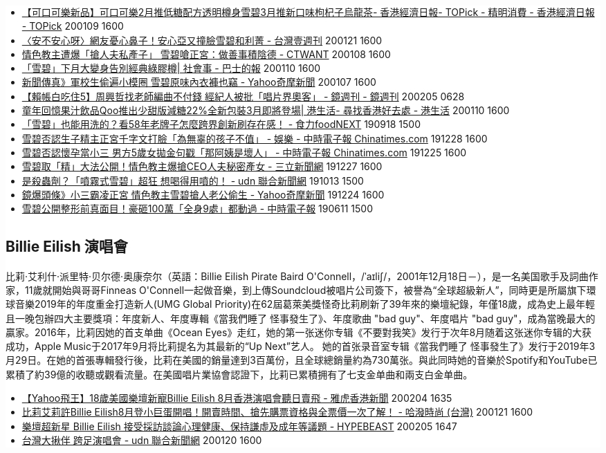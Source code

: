 - [【可口可樂新品】可口可樂2月推低糖配方透明樽身雪碧3月推新口味枸杞子烏龍茶- 香港經濟日報- TOPick - 精明消費 - 香港經濟日報 - TOPick](https://topick.hket.com/article/2537514/%E3%80%90%E5%8F%AF%E5%8F%A3%E5%8F%AF%E6%A8%82%E6%96%B0%E5%93%81%E3%80%91%E5%8F%AF%E5%8F%A3%E5%8F%AF%E6%A8%822%E6%9C%88%E6%8E%A8%E4%BD%8E%E7%B3%96%E9%85%8D%E6%96%B9%E9%80%8F%E6%98%8E%E6%A8%BD%E8%BA%AB%E9%9B%AA%E7%A2%A7%E3%80%803%E6%9C%88%E6%8E%A8%E6%96%B0%E5%8F%A3%E5%91%B3%E6%9E%B8%E6%9D%9E%E5%AD%90%E7%83%8F%E9%BE%8D%E8%8C%B6 "【可口可樂新品】可口可樂2月推低糖配方透明樽身雪碧3月推新口味枸杞子烏龍茶- 香港經濟日報- TOPick - 精明消費 - 香港經濟日報 - TOPick") 200109 1600
- [〈安不安心呀〉網友憂心鼻子！安心亞又撞臉雪碧和利菁 - 台灣壹週刊](https://tw.nextmgz.com/realtimenews/news/489244 "〈安不安心呀〉網友憂心鼻子！安心亞又撞臉雪碧和利菁 - 台灣壹週刊") 200121 1600
- [情色教主遭爆「搶人夫私產子」 雪碧嗆正宮：做善事積陰德 - CTWANT](https://www.ctwant.com/article/31812 "情色教主遭爆「搶人夫私產子」 雪碧嗆正宮：做善事積陰德 - CTWANT") 200108 1600
- [「雪碧」下月大變身告別經典綠膠樽| 社會事 - 巴士的報](https://www.bastillepost.com/hongkong/4455-%E6%94%BF%E7%A4%BE%E4%BA%8B/5715758-%E3%80%8C%E9%9B%AA%E7%A2%A7%E3%80%8D%E4%B8%8B%E6%9C%88%E5%A4%A7%E8%AE%8A%E8%BA%AB-%E5%91%8A%E5%88%A5%E7%B6%93%E5%85%B8%E7%B6%A0%E8%86%A0%E6%A8%BD/ "「雪碧」下月大變身告別經典綠膠樽| 社會事 - 巴士的報") 200110 1600
- [新聞傳真》軍校生偷遍小模圈 雪碧原味內衣褲也竊 - Yahoo奇摩新聞](https://tw.news.yahoo.com/video/%E6%96%B0%E8%81%9E%E5%82%B3%E7%9C%9F-%E8%BB%8D%E6%A0%A1%E7%94%9F%E5%81%B7%E9%81%8D%E5%B0%8F%E6%A8%A1%E5%9C%88-%E9%9B%AA%E7%A2%A7%E5%8E%9F%E5%91%B3%E5%85%A7%E8%A1%A3%E8%A4%B2%E4%B9%9F%E7%AB%8A-233025151.html "新聞傳真》軍校生偷遍小模圈 雪碧原味內衣褲也竊 - Yahoo奇摩新聞") 200107 1600
- [【賴帳白吃住5】周興哲找老師編曲不付錢 經紀人被批「唱片界奧客」 - 鏡週刊 - 鏡週刊](https://www.mirrormedia.mg/story/20200204ent010/ "【賴帳白吃住5】周興哲找老師編曲不付錢 經紀人被批「唱片界奧客」 - 鏡週刊 - 鏡週刊") 200205 0628
- [童年回憶果汁飲品Qoo推出少甜版減糖22%全新包裝3月即將登場| 港生活- 尋找香港好去處 - 港生活](https://hk.ulifestyle.com.hk/activity/detail/116322/%E7%AB%A5%E5%B9%B4%E5%9B%9E%E6%86%B6%E6%9E%9C%E6%B1%81%E9%A3%B2%E5%93%81qoo%E6%8E%A8%E5%87%BA%E5%B0%91%E7%94%9C%E7%89%88-%E6%B8%9B%E7%B3%9622-%E5%85%A8%E6%96%B0%E5%8C%85%E8%A3%9D3%E6%9C%88%E5%8D%B3%E5%B0%87%E7%99%BB%E5%A0%B4 "童年回憶果汁飲品Qoo推出少甜版減糖22%全新包裝3月即將登場| 港生活- 尋找香港好去處 - 港生活") 200110 1600
- [「雪碧」也能用洗的？看58年老牌子怎麼跨界創新刷存在感！ - 食力foodNEXT](https://www.foodnext.net/news/industry/paper/5593366472 "「雪碧」也能用洗的？看58年老牌子怎麼跨界創新刷存在感！ - 食力foodNEXT") 190918 1500
- [雪碧否認生子精主正宮千字文打臉「為無辜的孩子不值」 - 娛樂 - 中時電子報 Chinatimes.com](https://www.chinatimes.com/realtimenews/20191228002352-260404 "雪碧否認生子精主正宮千字文打臉「為無辜的孩子不值」 - 娛樂 - 中時電子報 Chinatimes.com") 191228 1600
- [雪碧否認懷孕當小三 男方5歲女拋金句戳「那阿姨是壞人」 - 中時電子報 Chinatimes.com](https://www.chinatimes.com/realtimenews/20191225002326-260404 "雪碧否認懷孕當小三 男方5歲女拋金句戳「那阿姨是壞人」 - 中時電子報 Chinatimes.com") 191225 1600
- [雪碧取「精」大法公開！情色教主爆搶CEO人夫秘密產女 - 三立新聞網](https://www.setn.com/News.aspx?NewsID=661453 "雪碧取「精」大法公開！情色教主爆搶CEO人夫秘密產女 - 三立新聞網") 191227 1600
- [是殺蟲劑？「噴霧式雪碧」超狂 想喝得用噴的！ - udn 聯合新聞網](https://udn.com/news/story/7266/4101695 "是殺蟲劑？「噴霧式雪碧」超狂 想喝得用噴的！ - udn 聯合新聞網") 191013 1500
- [鏡爆頭條》小三霸凌正宮 情色教主雪碧搶人老公偷生 - Yahoo奇摩新聞](https://tw.news.yahoo.com/video/%E9%8F%A1%E7%88%86%E9%A0%AD%E6%A2%9D-%E5%B0%8F%E4%B8%89%E9%9C%B8%E5%87%8C%E6%AD%A3%E5%AE%AE-%E6%83%85%E8%89%B2%E6%95%99%E4%B8%BB%E9%9B%AA%E7%A2%A7%E6%90%B6%E4%BA%BA%E8%80%81%E5%85%AC%E5%81%B7%E7%94%9F-233000111.html "鏡爆頭條》小三霸凌正宮 情色教主雪碧搶人老公偷生 - Yahoo奇摩新聞") 191224 1600
- [雪碧公開整形前真面目！豪砸100萬「全身9處」都動過 - 中時電子報](https://www.chinatimes.com/fashion/20190611003104-263903 "雪碧公開整形前真面目！豪砸100萬「全身9處」都動過 - 中時電子報") 190611 1500

## Billie Eilish 演唱會

比莉·艾利什·派里特·贝尔德·奥康奈尔（英語：Billie Eilish Pirate Baird O'Connell，/ˈaɪliʃ/，2001年12月18日－），是一名美国歌手及詞曲作家，11歲就開始與哥哥Finneas O'Connell一起做音樂，到上傳Soundcloud被唱片公司簽下，被譽為“全球超級新人”，同時更是所屬旗下環球音樂2019年的年度重金打造新人(UMG Global Priority)在62屆葛萊美獎怪奇比莉刷新了39年來的樂壇紀錄，年僅18歲，成為史上最年輕且一晚包辦四大主要獎項：年度新人、年度專輯《當我們睡了 怪事發生了》、年度歌曲 "bad guy"、年度唱片 "bad guy"，成為當晚最大的贏家。2016年，比莉因她的首支单曲《Ocean Eyes》走红，她的第一张迷你专辑《不要對我笑》发行于次年8月随着这张迷你专辑的大获成功，Apple Music于2017年9月将比莉提名为其最新的“Up Next”艺人。 她的首张录音室专辑《當我們睡了 怪事發生了》发行于2019年3月29日。在她的首張專輯發行後，比莉在美國的銷量達到3百萬份，且全球總銷量約為730萬张。與此同時她的音樂於Spotify和YouTube已累積了約39億的收聽或觀看流量。在美國唱片業協會認證下，比莉已累積拥有了七支金单曲和兩支白金单曲。
- [【Yahoo飛王】18歲美國樂壇新寵Billie Eilish 8月香港演唱會聽日賣飛 - 雅虎香港新聞](https://hk.celebrity.yahoo.com/-yahoo%E9%A3%9B%E7%8E%8B-18-%E6%AD%B2%E7%BE%8E%E5%9C%8B%E6%A8%82%E5%A3%87%E6%96%B0%E5%AF%B5-billie-eilish-8-%E6%9C%88%E9%A6%99%E6%B8%AF%E6%BC%94%E5%94%B1%E6%9C%83-%E8%81%BD%E6%97%A5%E8%B3%A3%E9%A3%9B-083526978.html "【Yahoo飛王】18歲美國樂壇新寵Billie Eilish 8月香港演唱會聽日賣飛 - 雅虎香港新聞") 200204 1635
- [比莉艾莉許Billie Eilish8月登小巨蛋開唱！開賣時間、搶先購票資格與全票價一次了解！ - 哈潑時尚 (台灣)](https://www.harpersbazaar.com/tw/culture/filmandmusic/g30603519/billie-eilish-world-tour-in-taipei/ "比莉艾莉許Billie Eilish8月登小巨蛋開唱！開賣時間、搶先購票資格與全票價一次了解！ - 哈潑時尚 (台灣)") 200121 1600
- [樂壇超新星 Billie Eilish 接受採訪談論心理健康、保持謙虛及成年等議題 - HYPEBEAST](https://hypebeast.com/zh/2020/2/billie-eilish-vogue-march-interview-cover-mental-health "樂壇超新星 Billie Eilish 接受採訪談論心理健康、保持謙虛及成年等議題 - HYPEBEAST") 200205 1647
- [台灣大揪伴 跨足演唱會 - udn 聯合新聞網](https://udn.com/news/story/7253/4299168 "台灣大揪伴 跨足演唱會 - udn 聯合新聞網") 200120 1600